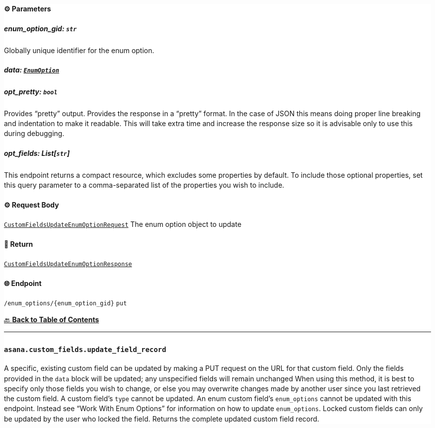 #### ⚙️ Parameters<a id="⚙️-parameters"></a>

##### enum_option_gid: `str`<a id="enum_option_gid-str"></a>

Globally unique identifier for the enum option.

##### data: [`EnumOption`](./asana_python_sdk/type/enum_option.py)<a id="data-enumoptionasana_python_sdktypeenum_optionpy"></a>


##### opt_pretty: `bool`<a id="opt_pretty-bool"></a>

Provides “pretty” output. Provides the response in a “pretty” format. In the case of JSON this means doing proper line breaking and indentation to make it readable. This will take extra time and increase the response size so it is advisable only to use this during debugging.

##### opt_fields: List[`str`]<a id="opt_fields-liststr"></a>

This endpoint returns a compact resource, which excludes some properties by default. To include those optional properties, set this query parameter to a comma-separated list of the properties you wish to include.

#### ⚙️ Request Body<a id="⚙️-request-body"></a>

[`CustomFieldsUpdateEnumOptionRequest`](./asana_python_sdk/type/custom_fields_update_enum_option_request.py)
The enum option object to update

#### 🔄 Return<a id="🔄-return"></a>

[`CustomFieldsUpdateEnumOptionResponse`](./asana_python_sdk/pydantic/custom_fields_update_enum_option_response.py)

#### 🌐 Endpoint<a id="🌐-endpoint"></a>

`/enum_options/{enum_option_gid}` `put`

[🔙 **Back to Table of Contents**](#table-of-contents)

---

### `asana.custom_fields.update_field_record`<a id="asanacustom_fieldsupdate_field_record"></a>

A specific, existing custom field can be updated by making a PUT request on the URL for that custom field. Only the fields provided in the `data` block will be updated; any unspecified fields will remain unchanged
When using this method, it is best to specify only those fields you wish to change, or else you may overwrite changes made by another user since you last retrieved the custom field.
A custom field’s `type` cannot be updated.
An enum custom field’s `enum_options` cannot be updated with this endpoint. Instead see “Work With Enum Options” for information on how to update `enum_options`.
Locked custom fields can only be updated by the user who locked the field.
Returns the complete updated custom field record.
